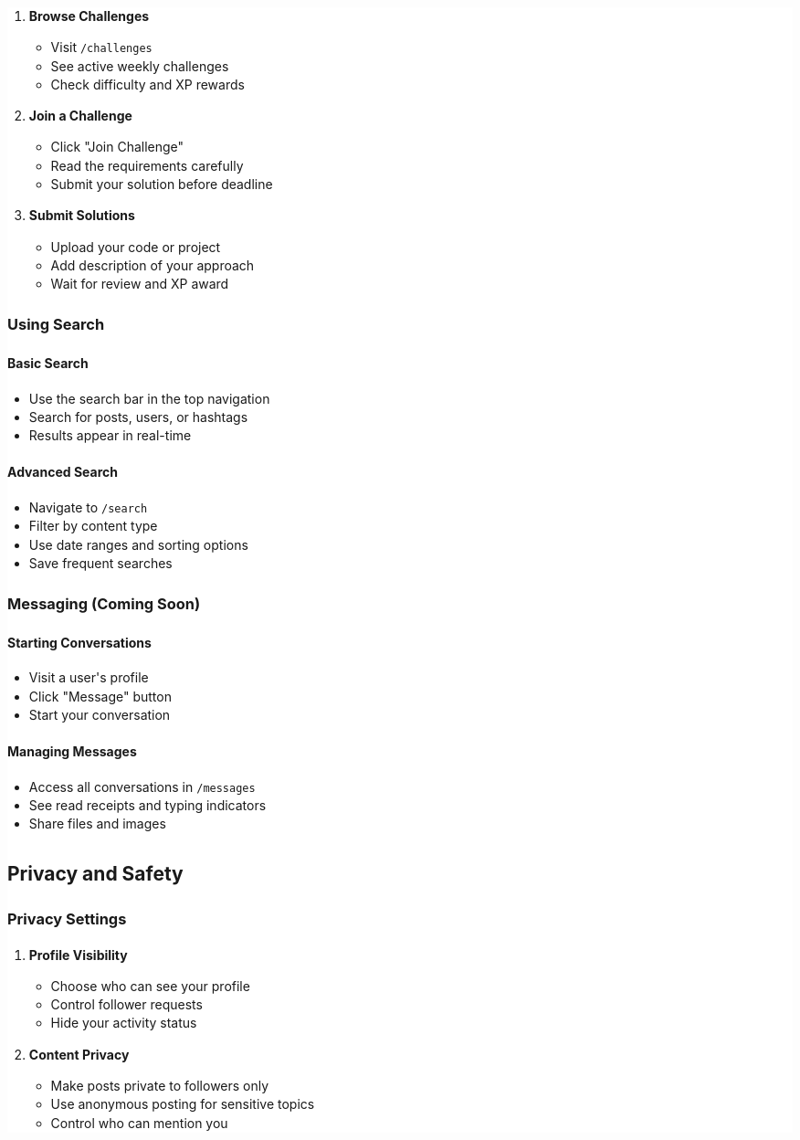 1. **Browse Challenges**
   - Visit `/challenges`
   - See active weekly challenges
   - Check difficulty and XP rewards

2. **Join a Challenge**
   - Click "Join Challenge"
   - Read the requirements carefully
   - Submit your solution before deadline

3. **Submit Solutions**
   - Upload your code or project
   - Add description of your approach
   - Wait for review and XP award

### Using Search

#### Basic Search
- Use the search bar in the top navigation
- Search for posts, users, or hashtags
- Results appear in real-time

#### Advanced Search
- Navigate to `/search`
- Filter by content type
- Use date ranges and sorting options
- Save frequent searches

### Messaging (Coming Soon)

#### Starting Conversations
- Visit a user's profile
- Click "Message" button
- Start your conversation

#### Managing Messages
- Access all conversations in `/messages`
- See read receipts and typing indicators
- Share files and images

## Privacy and Safety

### Privacy Settings

1. **Profile Visibility**
   - Choose who can see your profile
   - Control follower requests
   - Hide your activity status

2. **Content Privacy**
   - Make posts private to followers only
   - Use anonymous posting for sensitive topics
   - Control who can mention you

